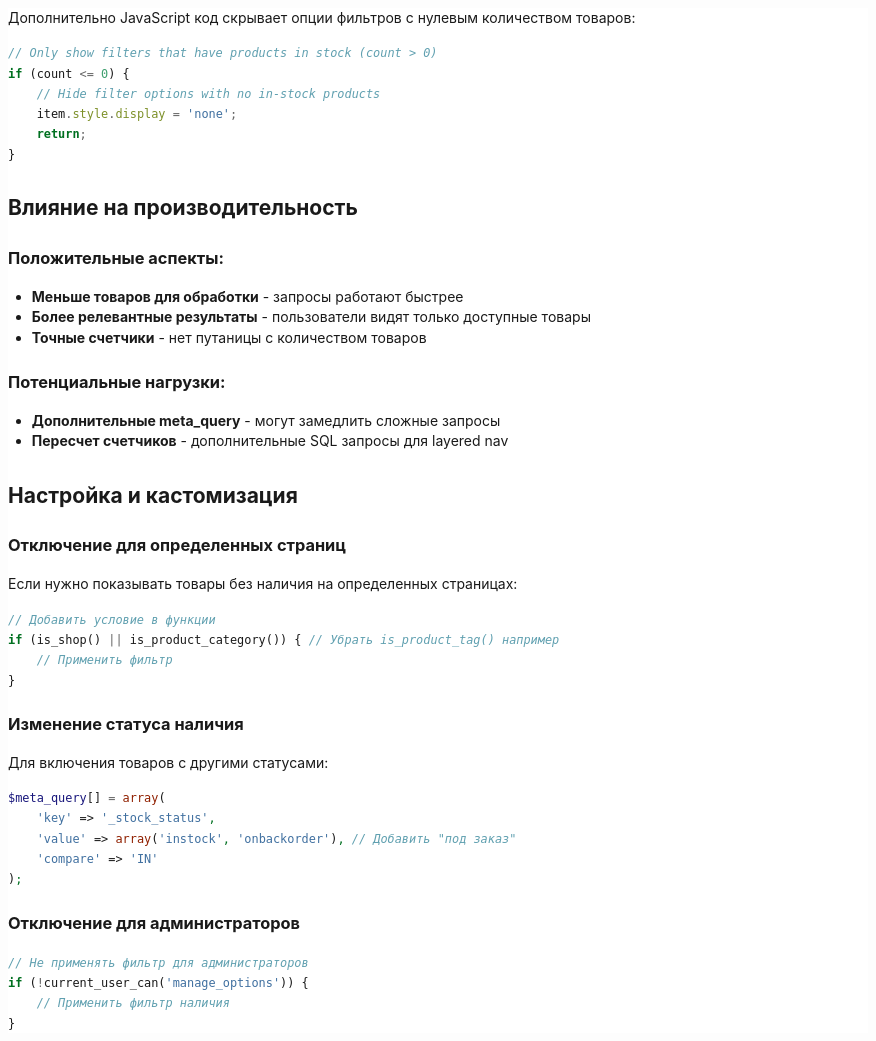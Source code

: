 Дополнительно JavaScript код скрывает опции фильтров с нулевым количеством товаров:

```javascript
// Only show filters that have products in stock (count > 0)
if (count <= 0) {
    // Hide filter options with no in-stock products
    item.style.display = 'none';
    return;
}
```

## Влияние на производительность

### Положительные аспекты:
- **Меньше товаров для обработки** - запросы работают быстрее
- **Более релевантные результаты** - пользователи видят только доступные товары
- **Точные счетчики** - нет путаницы с количеством товаров

### Потенциальные нагрузки:
- **Дополнительные meta_query** - могут замедлить сложные запросы
- **Пересчет счетчиков** - дополнительные SQL запросы для layered nav

## Настройка и кастомизация

### Отключение для определенных страниц

Если нужно показывать товары без наличия на определенных страницах:

```php
// Добавить условие в функции
if (is_shop() || is_product_category()) { // Убрать is_product_tag() например
    // Применить фильтр
}
```

### Изменение статуса наличия

Для включения товаров с другими статусами:

```php
$meta_query[] = array(
    'key' => '_stock_status',
    'value' => array('instock', 'onbackorder'), // Добавить "под заказ"
    'compare' => 'IN'
);
```

### Отключение для администраторов

```php
// Не применять фильтр для администраторов
if (!current_user_can('manage_options')) {
    // Применить фильтр наличия
}
```
